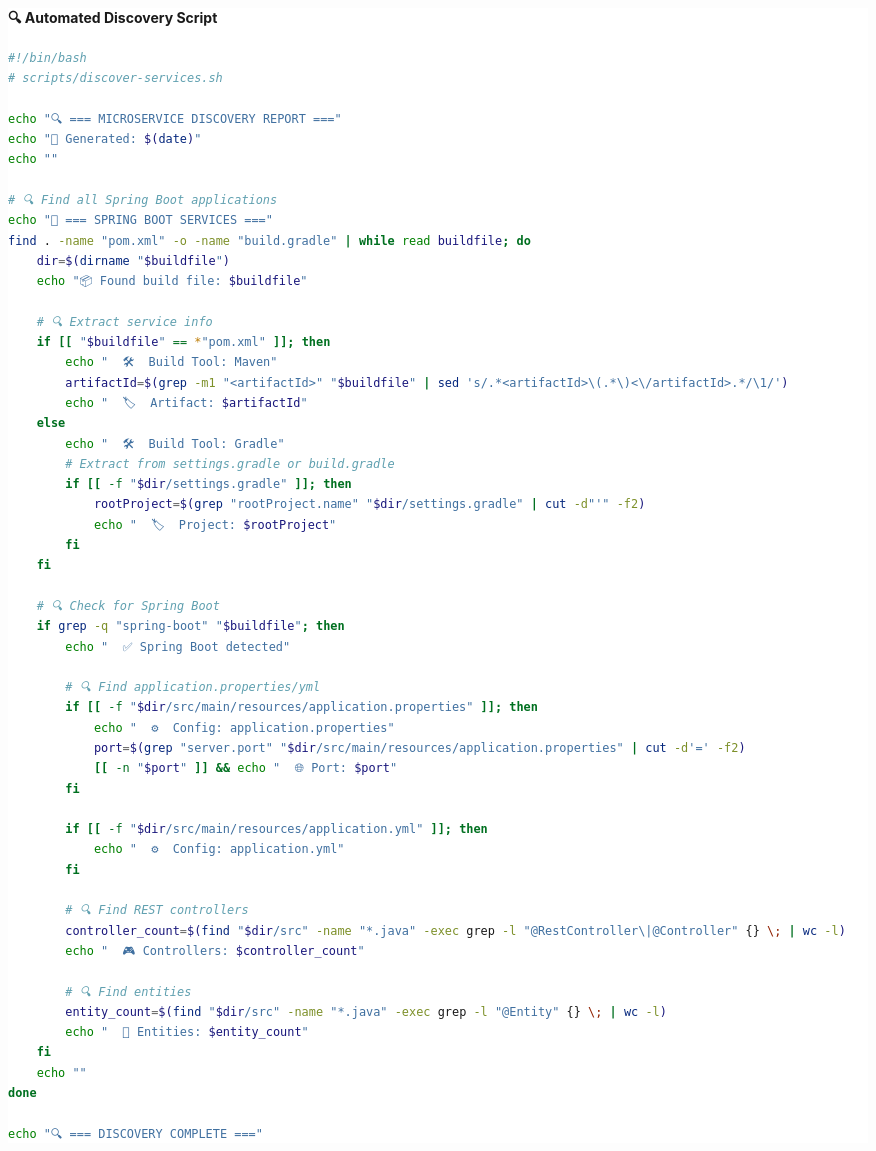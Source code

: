 #### 🔍 Automated Discovery Script

```bash
#!/bin/bash
# scripts/discover-services.sh

echo "🔍 === MICROSERVICE DISCOVERY REPORT ==="
echo "📅 Generated: $(date)"
echo ""

# 🔍 Find all Spring Boot applications
echo "🚀 === SPRING BOOT SERVICES ==="
find . -name "pom.xml" -o -name "build.gradle" | while read buildfile; do
    dir=$(dirname "$buildfile")
    echo "📦 Found build file: $buildfile"
    
    # 🔍 Extract service info
    if [[ "$buildfile" == *"pom.xml" ]]; then
        echo "  🛠️  Build Tool: Maven"
        artifactId=$(grep -m1 "<artifactId>" "$buildfile" | sed 's/.*<artifactId>\(.*\)<\/artifactId>.*/\1/')
        echo "  🏷️  Artifact: $artifactId"
    else
        echo "  🛠️  Build Tool: Gradle"
        # Extract from settings.gradle or build.gradle
        if [[ -f "$dir/settings.gradle" ]]; then
            rootProject=$(grep "rootProject.name" "$dir/settings.gradle" | cut -d"'" -f2)
            echo "  🏷️  Project: $rootProject"
        fi
    fi
    
    # 🔍 Check for Spring Boot
    if grep -q "spring-boot" "$buildfile"; then
        echo "  ✅ Spring Boot detected"
        
        # 🔍 Find application.properties/yml
        if [[ -f "$dir/src/main/resources/application.properties" ]]; then
            echo "  ⚙️  Config: application.properties"
            port=$(grep "server.port" "$dir/src/main/resources/application.properties" | cut -d'=' -f2)
            [[ -n "$port" ]] && echo "  🌐 Port: $port"
        fi
        
        if [[ -f "$dir/src/main/resources/application.yml" ]]; then
            echo "  ⚙️  Config: application.yml"
        fi
        
        # 🔍 Find REST controllers
        controller_count=$(find "$dir/src" -name "*.java" -exec grep -l "@RestController\|@Controller" {} \; | wc -l)
        echo "  🎮 Controllers: $controller_count"
        
        # 🔍 Find entities
        entity_count=$(find "$dir/src" -name "*.java" -exec grep -l "@Entity" {} \; | wc -l)
        echo "  💾 Entities: $entity_count"
    fi
    echo ""
done

echo "🔍 === DISCOVERY COMPLETE ==="
```
